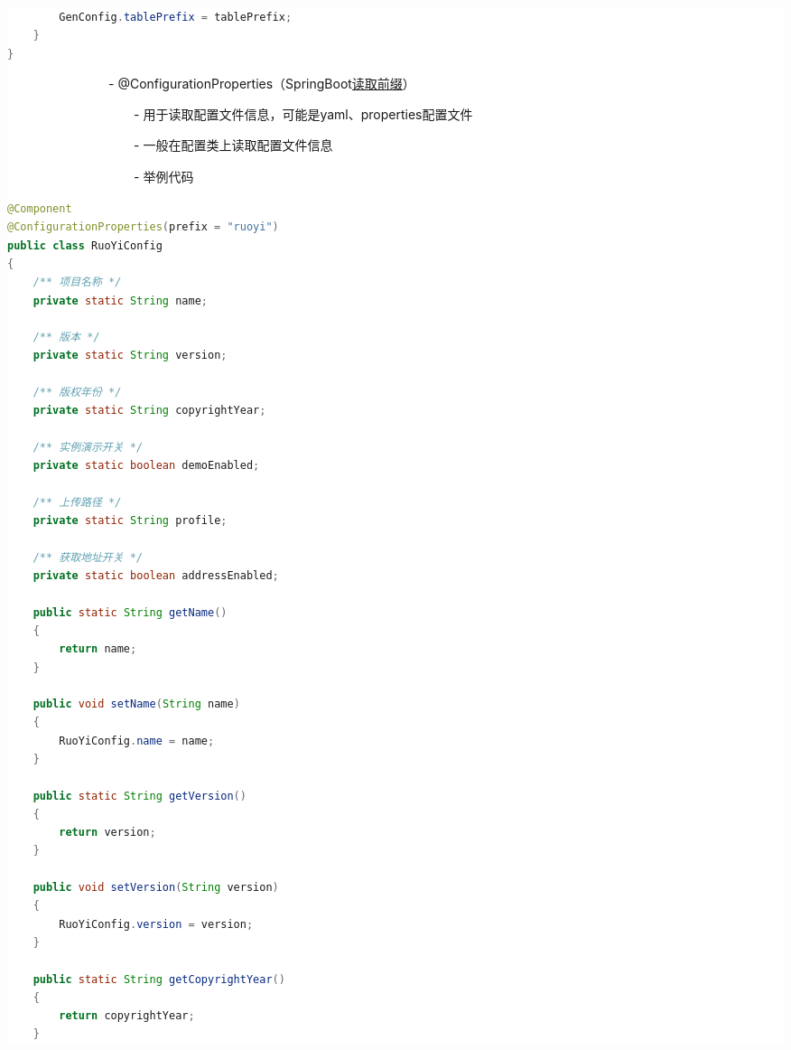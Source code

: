 ```Java
        GenConfig.tablePrefix = tablePrefix;
    }
}

```


&ensp;&ensp;&ensp;&ensp;&ensp;&ensp;&ensp;&ensp;&ensp;&ensp;&ensp;&ensp;&ensp;&ensp;&ensp;&ensp;- @ConfigurationProperties（SpringBoot[读取前缀](https://www.wolai.com/u8v2iUqgkUki3twEaeNbky)）

&ensp;&ensp;&ensp;&ensp;&ensp;&ensp;&ensp;&ensp;&ensp;&ensp;&ensp;&ensp;&ensp;&ensp;&ensp;&ensp;&ensp;&ensp;&ensp;&ensp;- 用于读取配置文件信息，可能是yaml、properties配置文件

&ensp;&ensp;&ensp;&ensp;&ensp;&ensp;&ensp;&ensp;&ensp;&ensp;&ensp;&ensp;&ensp;&ensp;&ensp;&ensp;&ensp;&ensp;&ensp;&ensp;- 一般在配置类上读取配置文件信息

&ensp;&ensp;&ensp;&ensp;&ensp;&ensp;&ensp;&ensp;&ensp;&ensp;&ensp;&ensp;&ensp;&ensp;&ensp;&ensp;&ensp;&ensp;&ensp;&ensp;- 举例代码

```Java
@Component
@ConfigurationProperties(prefix = "ruoyi")
public class RuoYiConfig
{
    /** 项目名称 */
    private static String name;

    /** 版本 */
    private static String version;

    /** 版权年份 */
    private static String copyrightYear;

    /** 实例演示开关 */
    private static boolean demoEnabled;

    /** 上传路径 */
    private static String profile;

    /** 获取地址开关 */
    private static boolean addressEnabled;

    public static String getName()
    {
        return name;
    }

    public void setName(String name)
    {
        RuoYiConfig.name = name;
    }

    public static String getVersion()
    {
        return version;
    }

    public void setVersion(String version)
    {
        RuoYiConfig.version = version;
    }

    public static String getCopyrightYear()
    {
        return copyrightYear;
    }
```